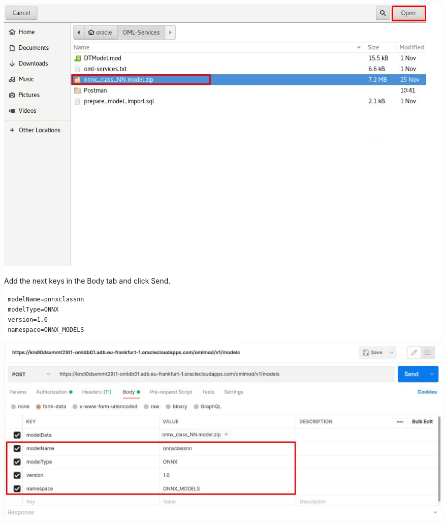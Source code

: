   ![Model Import](images/model-import-11.jpg)

Add the next keys in the Body tab and click Send.

````
 modelName=onnxclassnn
 modelType=ONNX
 version=1.0
 namespace=ONNX_MODELS
````
  ![Model Import](images/model-import-12.jpg)
